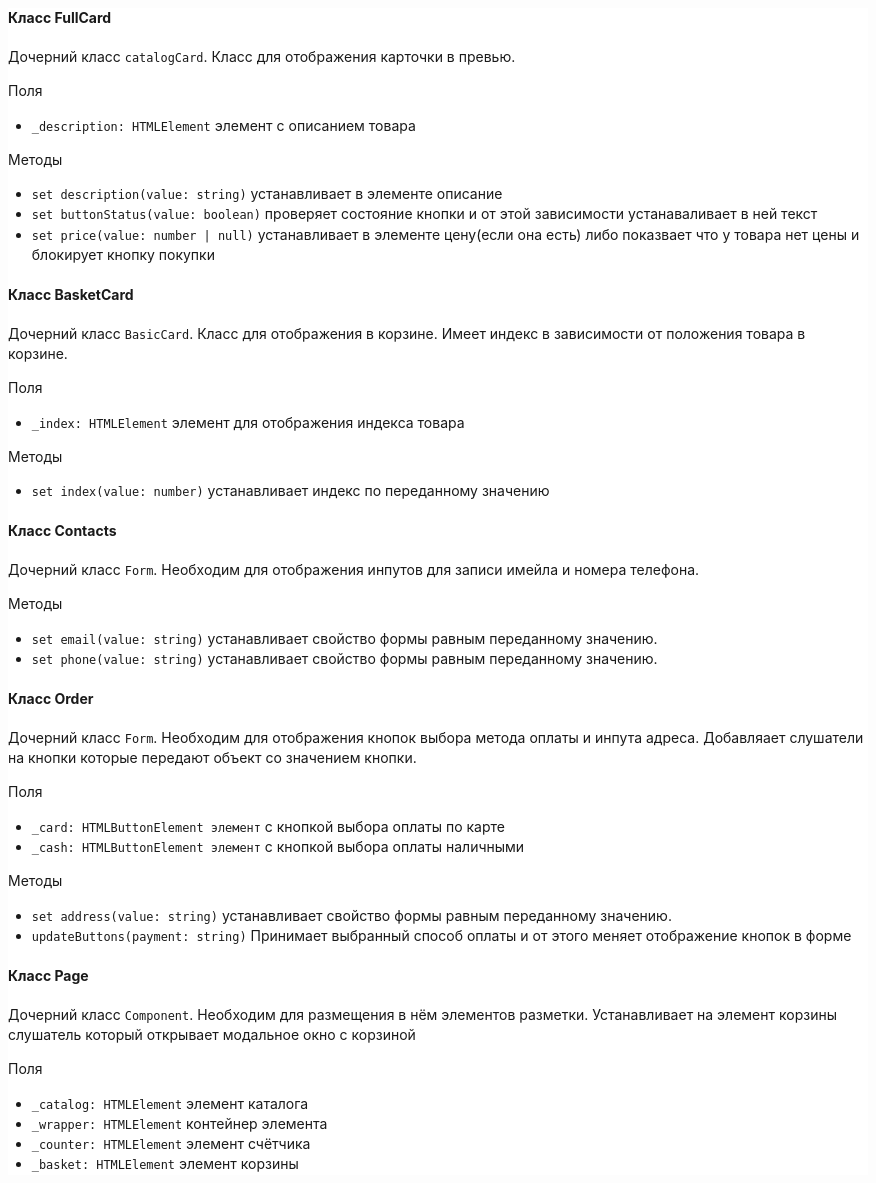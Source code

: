 #### Класс FullCard

Дочерний класс `catalogCard`. Класс для отображения карточки в превью.

Поля
- `_description: HTMLElement` элемент с описанием товара

Методы
- `set description(value: string)` устанавливает в элементе описание
- `set buttonStatus(value: boolean)` проверяет состояние кнопки и от этой зависимости устанаваливает в ней текст  
- `set price(value: number | null)` устанавливает в элементе цену(если она есть) либо показвает что у товара нет цены и блокирует кнопку покупки  

#### Класс BasketCard  

Дочерний класс `BasicCard`. Класс для отображения в корзине. Имеет индекс в зависимости от положения товара в корзине.

Поля
- `_index: HTMLElement` элемент для отображения индекса товара

Методы
- `set index(value: number)` устанавливает индекс по переданному значению

#### Класс Contacts

Дочерний класс `Form`. Необходим для отображения инпутов для записи имейла и номера телефона.

Методы
- `set email(value: string)` устанавливает свойство формы равным переданному значению.
- `set phone(value: string)` устанавливает свойство формы равным переданному значению.

#### Класс Order

Дочерний класс `Form`. Необходим для отображения кнопок выбора метода оплаты и инпута адреса. Добавляает слушатели на кнопки которые передают объект со значением кнопки.

Поля
- `_card: HTMLButtonElement элемент` с кнопкой выбора оплаты по карте
- `_cash: HTMLButtonElement элемент` с кнопкой выбора оплаты наличными

Методы
- `set address(value: string)` устанавливает свойство формы равным переданному значению.
- `updateButtons(payment: string)` Принимает выбранный способ оплаты и от этого меняет отображение кнопок в форме


#### Класс Page

Дочерний класс `Component`. Необходим для размещения в нём элементов разметки. Устанавливает на элемент корзины слушатель который открывает модальное окно с корзиной  

Поля
- `_catalog: HTMLElement` элемент каталога
- `_wrapper: HTMLElement` контейнер элемента
- `_counter: HTMLElement` элемент счётчика
- `_basket: HTMLElement` элемент корзины
